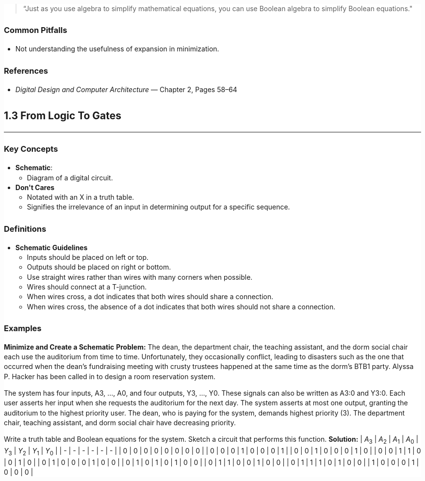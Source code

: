 > “Just as you use algebra to simplify mathematical
equations, you can use Boolean algebra to simplify Boolean equations."
### Common Pitfalls
- Not understanding the usefulness of expansion in minimization.
### References
- *Digital Design and Computer Architecture* — Chapter 2, Pages 58–64


## 1.3 From Logic To Gates
---
### Key Concepts
- **Schematic**:
  - Diagram of a digital circuit.
- **Don't Cares**
  - Notated with an X in a truth table.
  - Signifies the irrelevance of an input in determining output for a specific sequence.
### Definitions
- **Schematic Guidelines**
  - Inputs should be placed on left or top.
  - Outputs should be placed on right or bottom.
  - Use straight wires rather than wires with many corners when possible.
  - Wires should connect at a T-junction.
  - When wires cross, a dot indicates that both wires should share a connection.
  - When wires cross, the absence of a dot indicates that both wires should not share a connection.
### Examples
**Minimize and Create a Schematic**
**Problem:**
The dean, the department chair, the teaching assistant, and the dorm social chair each use the auditorium from time to time. Unfortunately, they occasionally conflict, leading to disasters such as the one that occurred when the dean’s fundraising meeting with crusty trustees happened at the same time as the dorm’s BTB1 party. Alyssa P. Hacker has been called in to design a room reservation system.

The system has four inputs, A3, …, A0, and four outputs, Y3, …, Y0. These signals can also be written as A3:0 and Y3:0. Each user asserts her input when she requests the auditorium for the next day. The system asserts at most one output, granting the auditorium to the highest priority user. The dean, who is paying for the system, demands highest priority (3). The department chair, teaching assistant, and dorm social chair have decreasing priority.

Write a truth table and Boolean equations for the system. Sketch a circuit that performs this function.
**Solution:**
| $A_3$ | $A_2$ | $A_1$ | $A_0$ | $Y_3$ | $Y_2$ | $Y_1$ | $Y_0$ |
| - | - | - | - | - | - |
| 0 | 0 | 0 | 0 | 0 | 0 | 0 | 0 |
| 0 | 0 | 0 | 1 | 0 | 0 | 0 | 1 |
| 0 | 0 | 1 | 0 | 0 | 0 | 1 | 0 |
| 0 | 0 | 1 | 1 | 0 | 0 | 1 | 0 |
| 0 | 1 | 0 | 0 | 0 | 1 | 0 | 0 |
| 0 | 1 | 0 | 1 | 0 | 1 | 0 | 0 |
| 0 | 1 | 1 | 0 | 0 | 1 | 0 | 0 |
| 0 | 1 | 1 | 1 | 0 | 1 | 0 | 0 |
| 1 | 0 | 0 | 0 | 1 | 0 | 0 | 0 |